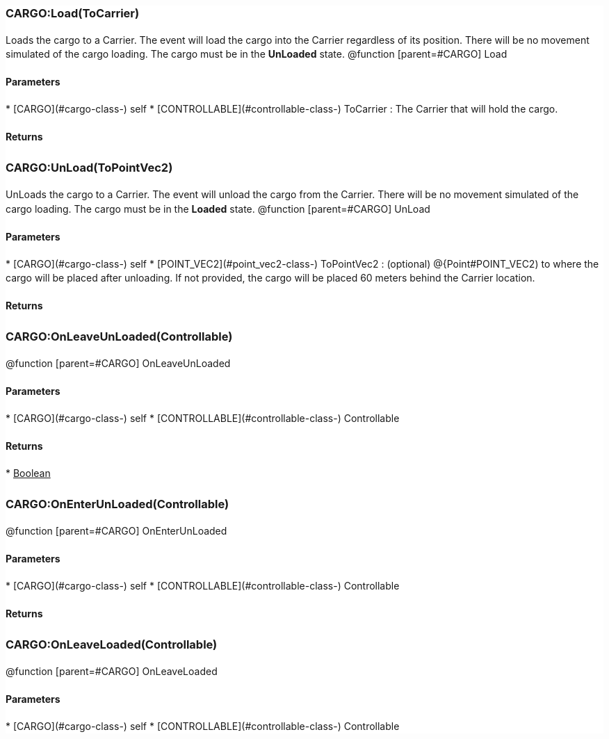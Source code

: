 ### CARGO:Load(ToCarrier)
Loads the cargo to a Carrier. The event will load the cargo into the Carrier regardless of its position. There will be no movement simulated of the cargo loading.
The cargo must be in the **UnLoaded** state.
@function [parent=#CARGO] Load

<h4> Parameters </h4>
* [CARGO](#cargo-class-)
self
* [CONTROLLABLE](#controllable-class-) ToCarrier : The Carrier that will hold the cargo.

<h4> Returns </h4>

### CARGO:UnLoad(ToPointVec2)
UnLoads the cargo to a Carrier. The event will unload the cargo from the Carrier. There will be no movement simulated of the cargo loading.
The cargo must be in the **Loaded** state.
@function [parent=#CARGO] UnLoad

<h4> Parameters </h4>
* [CARGO](#cargo-class-)
self
* [POINT_VEC2](#point_vec2-class-) ToPointVec2 : (optional) @{Point#POINT_VEC2) to where the cargo will be placed after unloading. If not provided, the cargo will be placed 60 meters behind the Carrier location.

<h4> Returns </h4>

### CARGO:OnLeaveUnLoaded(Controllable)
@function [parent=#CARGO] OnLeaveUnLoaded

<h4> Parameters </h4>
* [CARGO](#cargo-class-)
self
* [CONTROLLABLE](#controllable-class-) Controllable

<h4> Returns </h4>
* <u>Boolean</u> 


### CARGO:OnEnterUnLoaded(Controllable)
@function [parent=#CARGO] OnEnterUnLoaded

<h4> Parameters </h4>
* [CARGO](#cargo-class-)
self
* [CONTROLLABLE](#controllable-class-) Controllable

<h4> Returns </h4>

### CARGO:OnLeaveLoaded(Controllable)
@function [parent=#CARGO] OnLeaveLoaded

<h4> Parameters </h4>
* [CARGO](#cargo-class-)
self
* [CONTROLLABLE](#controllable-class-) Controllable
